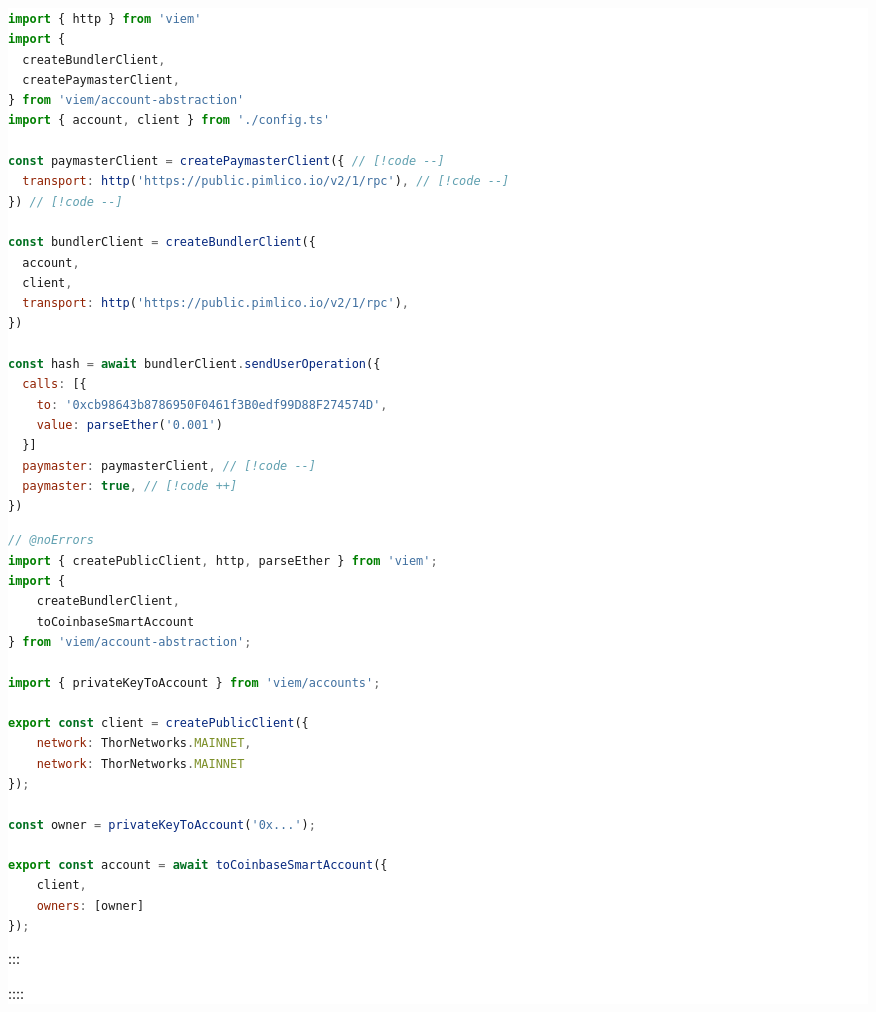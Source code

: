 ```js twoslash [example.ts (on Action)]
import { http } from 'viem'
import {
  createBundlerClient,
  createPaymasterClient,
} from 'viem/account-abstraction'
import { account, client } from './config.ts'

const paymasterClient = createPaymasterClient({ // [!code --]
  transport: http('https://public.pimlico.io/v2/1/rpc'), // [!code --]
}) // [!code --]

const bundlerClient = createBundlerClient({
  account,
  client,
  transport: http('https://public.pimlico.io/v2/1/rpc'),
})

const hash = await bundlerClient.sendUserOperation({
  calls: [{
    to: '0xcb98643b8786950F0461f3B0edf99D88F274574D',
    value: parseEther('0.001')
  }]
  paymaster: paymasterClient, // [!code --]
  paymaster: true, // [!code ++]
})
```

```js twoslash [config.ts] filename="config.ts"
// @noErrors
import { createPublicClient, http, parseEther } from 'viem';
import {
    createBundlerClient,
    toCoinbaseSmartAccount
} from 'viem/account-abstraction';

import { privateKeyToAccount } from 'viem/accounts';

export const client = createPublicClient({
    network: ThorNetworks.MAINNET,
    network: ThorNetworks.MAINNET
});

const owner = privateKeyToAccount('0x...');

export const account = await toCoinbaseSmartAccount({
    client,
    owners: [owner]
});
```

:::

::::
